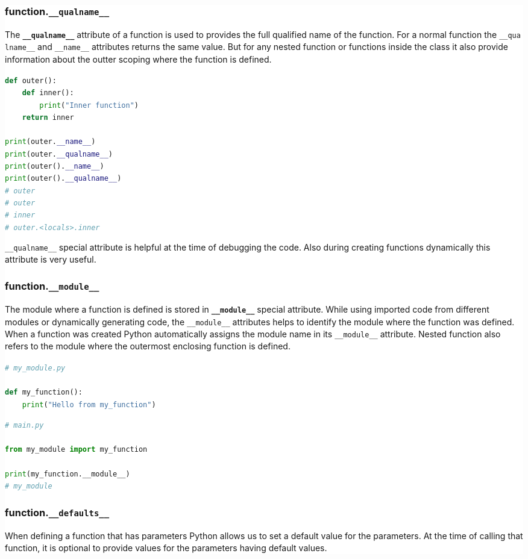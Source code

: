 ```python
```

### function.`__qualname__`
The **`__qualname__`** attribute of a function is used to provides the full qualified name of the function. For a normal function the `__qualname__` and `__name__` attributes returns the same value. But for any nested function or functions inside the class it also provide information about the outter scoping where the function is defined.

```python
def outer():
    def inner():
        print("Inner function")
    return inner

print(outer.__name__)
print(outer.__qualname__)
print(outer().__name__)
print(outer().__qualname__)
# outer
# outer
# inner
# outer.<locals>.inner
```
`__qualname__` special attribute is helpful at the time of debugging the code. Also during creating functions dynamically this attribute is very useful.

### function.`__module__`
The module where a function is defined is stored in **`__module__`** special attribute. While using imported code from different modules or dynamically generating code, the `__module__` attributes helps to identify the module where the function was defined. When a function was created Python automatically assigns the module name in its `__module__` attribute. Nested function also refers to the module where the outermost enclosing function is defined.

```python
# my_module.py

def my_function():
    print("Hello from my_function")
```
```python
# main.py

from my_module import my_function

print(my_function.__module__)
# my_module
```

### function.`__defaults__`
When defining a function that has parameters Python allows us to set a default value for the parameters. At the time of calling that function, it is optional to provide values for the parameters having default values. 
